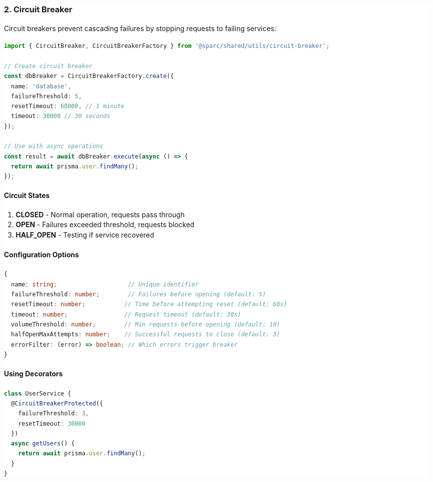 ### 2. Circuit Breaker

Circuit breakers prevent cascading failures by stopping requests to failing services:

```typescript
import { CircuitBreaker, CircuitBreakerFactory } from '@sparc/shared/utils/circuit-breaker';

// Create circuit breaker
const dbBreaker = CircuitBreakerFactory.create({
  name: 'database',
  failureThreshold: 5,
  resetTimeout: 60000, // 1 minute
  timeout: 30000 // 30 seconds
});

// Use with async operations
const result = await dbBreaker.execute(async () => {
  return await prisma.user.findMany();
});
```

#### Circuit States

1. **CLOSED** - Normal operation, requests pass through
2. **OPEN** - Failures exceeded threshold, requests blocked
3. **HALF_OPEN** - Testing if service recovered

#### Configuration Options

```typescript
{
  name: string;                    // Unique identifier
  failureThreshold: number;        // Failures before opening (default: 5)
  resetTimeout: number;           // Time before attempting reset (default: 60s)
  timeout: number;                // Request timeout (default: 30s)
  volumeThreshold: number;        // Min requests before opening (default: 10)
  halfOpenMaxAttempts: number;    // Successful requests to close (default: 3)
  errorFilter: (error) => boolean; // Which errors trigger breaker
}
```

#### Using Decorators

```typescript
class UserService {
  @CircuitBreakerProtected({
    failureThreshold: 3,
    resetTimeout: 30000
  })
  async getUsers() {
    return await prisma.user.findMany();
  }
}
```
